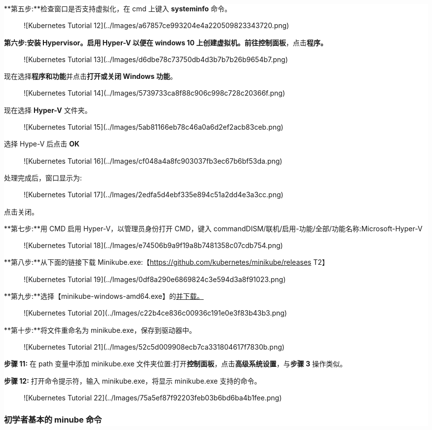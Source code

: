 **第五步:**检查窗口是否支持虚拟化，在 cmd 上键入 **systeminfo** 命令。

<figure class="wp-block-image">![Kubernetes Tutorial 12](../Images/a67857ce993204e4a220509823343720.png)</figure>

**第六步:**安装 Hypervisor。启用 **Hyper-V** 以便在 windows 10 上创建虚拟机。前往**控制面板**，点击**程序。**

<figure class="aligncenter">![Kubernetes Tutorial 13](../Images/d6dbe78c73750db4d3b7b7b26b9654b7.png)</figure>

现在选择**程序和功能**并点击**打开或关闭 Windows 功能**。

<figure class="aligncenter">![Kubernetes Tutorial 14](../Images/5739733ca8f88c906c998c728c20366f.png)</figure>

现在选择 **Hyper-V** 文件夹。

<figure class="aligncenter">![Kubernetes Tutorial 15](../Images/5ab81166eb78c46a0a6d2ef2acb83ceb.png)</figure>

选择 Hype-V 后点击 **OK**

<figure class="wp-block-image">![Kubernetes Tutorial 16](../Images/cf048a4a8fc903037fb3ec67b6bf53da.png)</figure>

处理完成后，窗口显示为:

<figure class="aligncenter">![Kubernetes Tutorial 17](../Images/2edfa5d4ebf335e894c51a2dd4e3a3cc.png)</figure>

点击关闭。

**第七步:**用 CMD 启用 Hyper-V，以管理员身份打开 CMD，键入 commandDISM/联机/启用-功能/全部/功能名称:Microsoft-Hyper-V

<figure class="aligncenter">![Kubernetes Tutorial 18](../Images/e74506b9a9f19a8b7481358c07cdb754.png)</figure>

**第八步:**从下面的链接下载 Minikube.exe:【https://github.com/kubernetes/minikube/releases T2】

<figure class="wp-block-image">![Kubernetes Tutorial 19](../Images/0df8a290e6869824c3e594d3a8f91023.png)</figure>

**第九步:**选择【minikube-windows-amd64.exe】的[并下载。](https://github.com/kubernetes/minikube/releases/download/v1.3.1/minikube-windows-amd64.exe)

<figure class="wp-block-image">![Kubernetes Tutorial 20](../Images/c22b4ce836c00936c191e0e3f83b43b3.png)</figure>

**第十步:**将文件重命名为 minikube.exe，保存到驱动器中。

<figure class="aligncenter">![Kubernetes Tutorial 21](../Images/52c5d009908ecb7ca331804617f7830b.png)</figure>

**步骤 11:** 在 path 变量中添加 minikube.exe 文件夹位置:打开**控制面板**，点击**高级系统设置**，与**步骤 3** 操作类似。

**步骤 12:** 打开命令提示符，输入 minikube.exe，将显示 minikube.exe 支持的命令。

<figure class="wp-block-image">![Kubernetes Tutorial 22](../Images/75a5ef87f92203feb03b6bd6ba4b1fee.png)</figure>

### 初学者基本的 minube 命令
